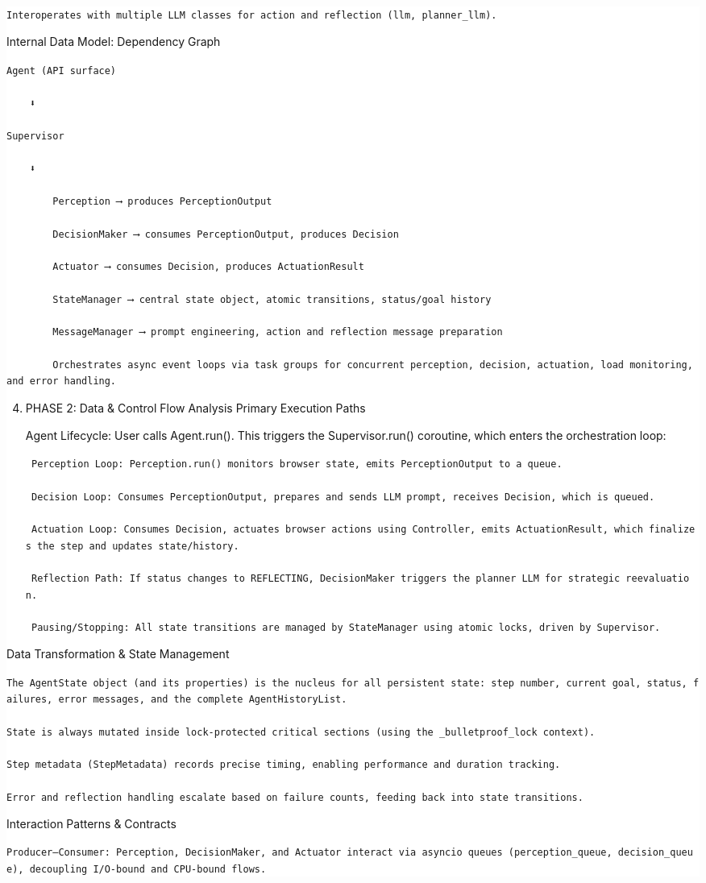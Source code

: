     Interoperates with multiple LLM classes for action and reflection (llm, planner_llm).

Internal Data Model: Dependency Graph

    Agent (API surface)

        ⬇

    Supervisor

        ⬇

            Perception ⟶ produces PerceptionOutput

            DecisionMaker ⟶ consumes PerceptionOutput, produces Decision

            Actuator ⟶ consumes Decision, produces ActuationResult

            StateManager ⟶ central state object, atomic transitions, status/goal history

            MessageManager ⟶ prompt engineering, action and reflection message preparation

            Orchestrates async event loops via task groups for concurrent perception, decision, actuation, load monitoring, and error handling.

4. PHASE 2: Data & Control Flow Analysis
Primary Execution Paths

    Agent Lifecycle: User calls Agent.run(). This triggers the Supervisor.run() coroutine, which enters the orchestration loop:

        Perception Loop: Perception.run() monitors browser state, emits PerceptionOutput to a queue.

        Decision Loop: Consumes PerceptionOutput, prepares and sends LLM prompt, receives Decision, which is queued.

        Actuation Loop: Consumes Decision, actuates browser actions using Controller, emits ActuationResult, which finalizes the step and updates state/history.

        Reflection Path: If status changes to REFLECTING, DecisionMaker triggers the planner LLM for strategic reevaluation.

        Pausing/Stopping: All state transitions are managed by StateManager using atomic locks, driven by Supervisor.

Data Transformation & State Management

    The AgentState object (and its properties) is the nucleus for all persistent state: step number, current goal, status, failures, error messages, and the complete AgentHistoryList.

    State is always mutated inside lock-protected critical sections (using the _bulletproof_lock context).

    Step metadata (StepMetadata) records precise timing, enabling performance and duration tracking.

    Error and reflection handling escalate based on failure counts, feeding back into state transitions.

Interaction Patterns & Contracts

    Producer–Consumer: Perception, DecisionMaker, and Actuator interact via asyncio queues (perception_queue, decision_queue), decoupling I/O-bound and CPU-bound flows.

